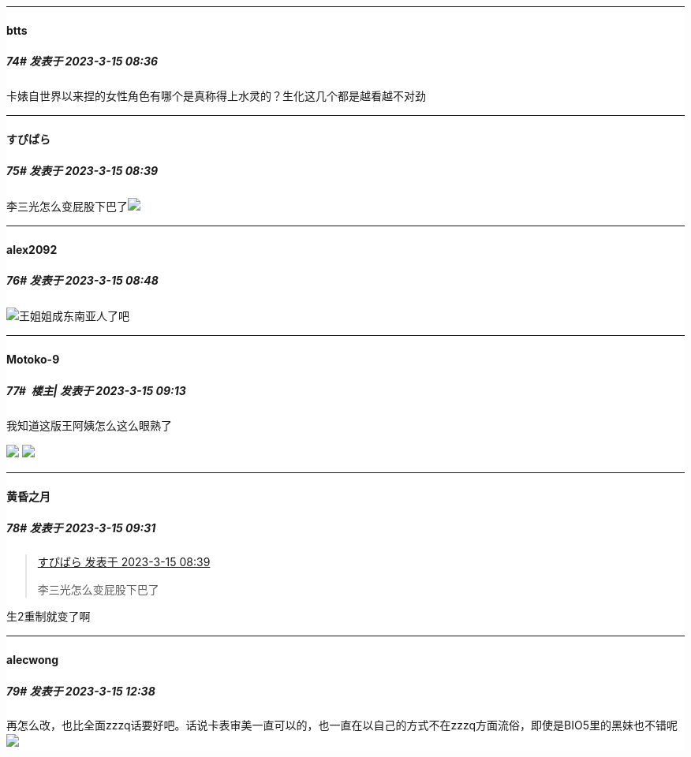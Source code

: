 
*****

####  btts  
##### 74#       发表于 2023-3-15 08:36

卡婊自世界以来捏的女性角色有哪个是真称得上水灵的？生化这几个都是越看越不对劲

*****

####  すぴぱら  
##### 75#       发表于 2023-3-15 08:39

李三光怎么变屁股下巴了<img src="https://static.saraba1st.com/image/smiley/face2017/053.png" referrerpolicy="no-referrer">


*****

####  alex2092  
##### 76#       发表于 2023-3-15 08:48

<img src="https://static.saraba1st.com/image/smiley/face2017/001.png" referrerpolicy="no-referrer">王姐姐成东南亚人了吧


*****

####  Motoko-9  
##### 77#         楼主| 发表于 2023-3-15 09:13

我知道这版王阿姨怎么这么眼熟了

<img src="https://p.sda1.dev/10/cb39c12ddb96fcaa373849b2ace5f20b/1678641139180.jpg" referrerpolicy="no-referrer">

<img src="https://p.sda1.dev/10/d3bc2eb8bb4927053897cde886558a99/CMP_20230314221346768.png" referrerpolicy="no-referrer">


*****

####  黄昏之月  
##### 78#       发表于 2023-3-15 09:31

<blockquote><a href="httphttps://bbs.saraba1st.com/2b/forum.php?mod=redirect&amp;goto=findpost&amp;pid=60090925&amp;ptid=2124039" target="_blank">すぴぱら 发表于 2023-3-15 08:39</a>

李三光怎么变屁股下巴了</blockquote>
生2重制就变了啊


*****

####  alecwong  
##### 79#       发表于 2023-3-15 12:38

再怎么改，也比全面zzzq话要好吧。话说卡表审美一直可以的，也一直在以自己的方式不在zzzq方面流俗，即使是BIO5里的黑妹也不错呢<img src="https://static.saraba1st.com/image/smiley/face2017/072.png" referrerpolicy="no-referrer">
